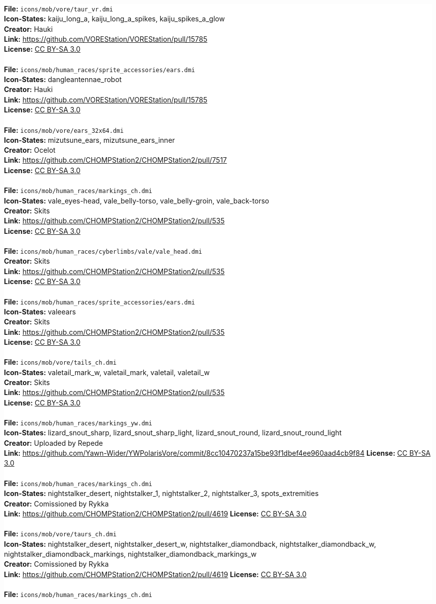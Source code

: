 **File:** `icons/mob/vore/taur_vr.dmi`<br>
**Icon-States:** kaiju_long_a, kaiju_long_a_spikes, kaiju_spikes_a_glow<br>
**Creator:** Hauki<br>
**Link:** https://github.com/VOREStation/VOREStation/pull/15785<br>
**License:** [CC BY-SA 3.0](https://creativecommons.org/licenses/by-sa/3.0/)<br>
<br>
**File:** `icons/mob/human_races/sprite_accessories/ears.dmi`<br>
**Icon-States:** dangleantennae_robot<br>
**Creator:** Hauki<br>
**Link:** https://github.com/VOREStation/VOREStation/pull/15785<br>
**License:** [CC BY-SA 3.0](https://creativecommons.org/licenses/by-sa/3.0/)<br>
<br>
**File:** `icons/mob/vore/ears_32x64.dmi`<br>
**Icon-States:** mizutsune_ears, mizutsune_ears_inner<br>
**Creator:** Ocelot<br>
**Link:** https://github.com/CHOMPStation2/CHOMPStation2/pull/7517<br>
**License:** [CC BY-SA 3.0](https://creativecommons.org/licenses/by-sa/3.0/)<br>
<br>
**File:** `icons/mob/human_races/markings_ch.dmi`<br>
**Icon-States:** vale_eyes-head, vale_belly-torso, vale_belly-groin, vale_back-torso<br>
**Creator:** Skits<br>
**Link:** https://github.com/CHOMPStation2/CHOMPStation2/pull/535<br>
**License:** [CC BY-SA 3.0](https://creativecommons.org/licenses/by-sa/3.0/)<br>
<br>
**File:** `icons/mob/human_races/cyberlimbs/vale/vale_head.dmi`<br>
**Creator:** Skits<br>
**Link:** https://github.com/CHOMPStation2/CHOMPStation2/pull/535<br>
**License:** [CC BY-SA 3.0](https://creativecommons.org/licenses/by-sa/3.0/)<br>
<br>
**File:** `icons/mob/human_races/sprite_accessories/ears.dmi`<br>
**Icon-States:** valeears<br>
**Creator:** Skits<br>
**Link:** https://github.com/CHOMPStation2/CHOMPStation2/pull/535<br>
**License:** [CC BY-SA 3.0](https://creativecommons.org/licenses/by-sa/3.0/)<br>
<br>
**File:** `icons/mob/vore/tails_ch.dmi`<br>
**Icon-States:** valetail_mark_w, valetail_mark, valetail, valetail_w<br>
**Creator:** Skits<br>
**Link:** https://github.com/CHOMPStation2/CHOMPStation2/pull/535<br>
**License:** [CC BY-SA 3.0](https://creativecommons.org/licenses/by-sa/3.0/)<br>
<br>
**File:** `icons/mob/human_races/markings_yw.dmi`<br>
**Icon-States:** lizard_snout_sharp, lizard_snout_sharp_light, lizard_snout_round, lizard_snout_round_light<br>
**Creator:** Uploaded by Repede<br>
**Link:** https://github.com/Yawn-Wider/YWPolarisVore/commit/8cc10470237a15be93f1dbef4ee960aad4cb9f84
**License:** [CC BY-SA 3.0](https://creativecommons.org/licenses/by-sa/3.0/)<br>
<br>
**File:** `icons/mob/human_races/markings_ch.dmi`<br>
**Icon-States:** nightstalker_desert, nightstalker_1, nightstalker_2, nightstalker_3, spots_extremities<br>
**Creator:** Comissioned by Rykka<br>
**Link:** https://github.com/CHOMPStation2/CHOMPStation2/pull/4619
**License:** [CC BY-SA 3.0](https://creativecommons.org/licenses/by-sa/3.0/)<br>
<br>
**File:** `icons/mob/vore/taurs_ch.dmi`<br>
**Icon-States:** nightstalker_desert, nightstalker_desert_w, nightstalker_diamondback, nightstalker_diamondback_w, nightstalker_diamondback_markings, nightstalker_diamondback_markings_w<br>
**Creator:** Comissioned by Rykka<br>
**Link:** https://github.com/CHOMPStation2/CHOMPStation2/pull/4619
**License:** [CC BY-SA 3.0](https://creativecommons.org/licenses/by-sa/3.0/)<br>
<br>
**File:** `icons/mob/human_races/markings_ch.dmi`<br>